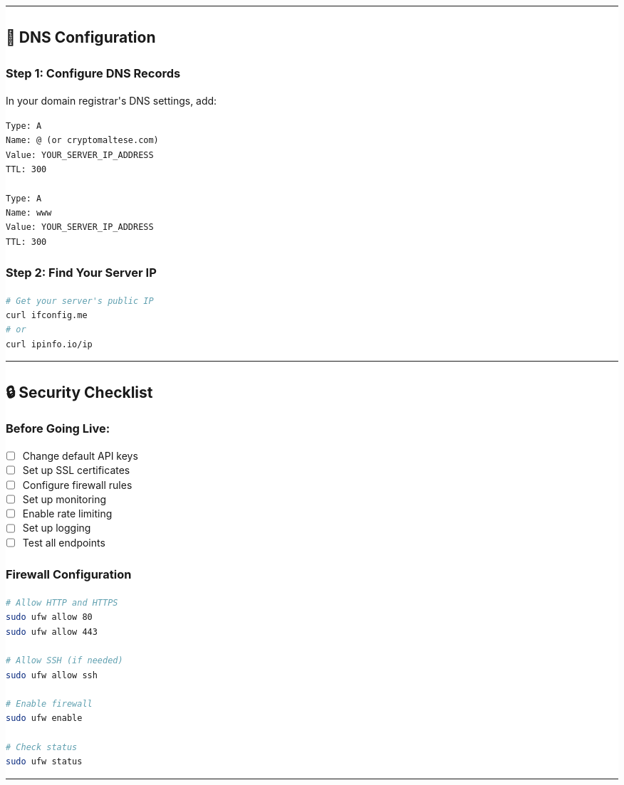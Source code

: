 ```bash
```

---

## 🔧 **DNS Configuration**

### **Step 1: Configure DNS Records**
In your domain registrar's DNS settings, add:

```
Type: A
Name: @ (or cryptomaltese.com)
Value: YOUR_SERVER_IP_ADDRESS
TTL: 300

Type: A
Name: www
Value: YOUR_SERVER_IP_ADDRESS
TTL: 300
```

### **Step 2: Find Your Server IP**
```bash
# Get your server's public IP
curl ifconfig.me
# or
curl ipinfo.io/ip
```

---

## 🔒 **Security Checklist**

### **Before Going Live:**
- [ ] Change default API keys
- [ ] Set up SSL certificates
- [ ] Configure firewall rules
- [ ] Set up monitoring
- [ ] Enable rate limiting
- [ ] Set up logging
- [ ] Test all endpoints

### **Firewall Configuration**
```bash
# Allow HTTP and HTTPS
sudo ufw allow 80
sudo ufw allow 443

# Allow SSH (if needed)
sudo ufw allow ssh

# Enable firewall
sudo ufw enable

# Check status
sudo ufw status
```

---